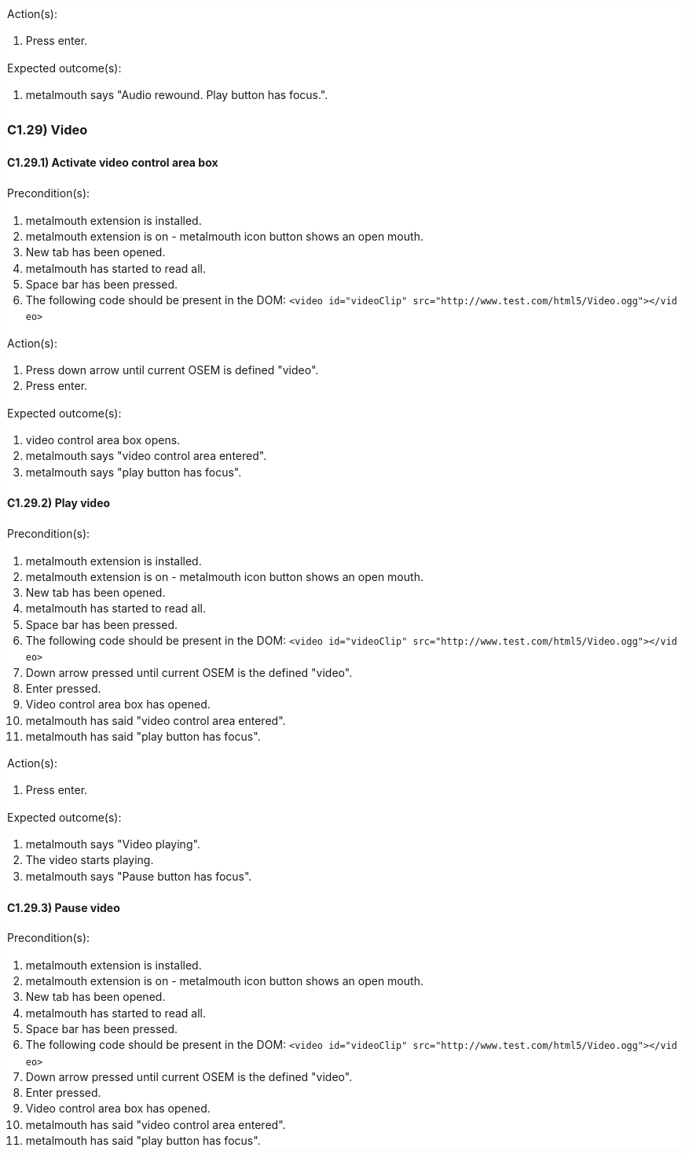 Action(s):
  1. Press enter.

Expected outcome(s):
  1. metalmouth says "Audio rewound. Play button has focus.".

### C1.29) Video ###

#### C1.29.1) Activate video control area box ####

Precondition(s):
  1. metalmouth extension is installed.
  1. metalmouth extension is on - metalmouth icon button shows an open mouth.
  1. New tab has been opened.
  1. metalmouth has started to read all.
  1. Space bar has been pressed.
  1. The following code should be present in the DOM:
`<video id="videoClip" src="http://www.test.com/html5/Video.ogg"></video>`

Action(s):
  1. Press down arrow until current OSEM is defined "video".
  1. Press enter.

Expected outcome(s):
  1. video control area box opens.
  1. metalmouth says "video control area entered".
  1. metalmouth says "play button has focus".

#### C1.29.2) Play video ####

Precondition(s):
  1. metalmouth extension is installed.
  1. metalmouth extension is on - metalmouth icon button shows an open mouth.
  1. New tab has been opened.
  1. metalmouth has started to read all.
  1. Space bar has been pressed.
  1. The following code should be present in the DOM:
`<video id="videoClip" src="http://www.test.com/html5/Video.ogg"></video>`
  1. Down arrow pressed until current OSEM is the defined "video".
  1. Enter pressed.
  1. Video control area box has opened.
  1. metalmouth has said "video control area entered".
  1. metalmouth has said "play button has focus".

Action(s):
  1. Press enter.

Expected outcome(s):
  1. metalmouth says "Video playing".
  1. The video starts playing.
  1. metalmouth says "Pause button has focus".

#### C1.29.3) Pause video ####

Precondition(s):
  1. metalmouth extension is installed.
  1. metalmouth extension is on - metalmouth icon button shows an open mouth.
  1. New tab has been opened.
  1. metalmouth has started to read all.
  1. Space bar has been pressed.
  1. The following code should be present in the DOM:
`<video id="videoClip" src="http://www.test.com/html5/Video.ogg"></video>`
  1. Down arrow pressed until current OSEM is the defined "video".
  1. Enter pressed.
  1. Video control area box has opened.
  1. metalmouth has said "video control area entered".
  1. metalmouth has said "play button has focus".